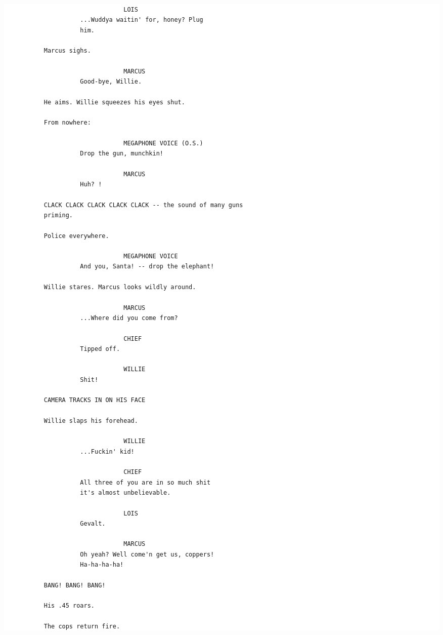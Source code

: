                                      LOIS
                         ...Wuddya waitin' for, honey? Plug 
                         him.

               Marcus sighs.

                                     MARCUS
                         Good-bye, Willie.

               He aims. Willie squeezes his eyes shut.

               From nowhere:

                                     MEGAPHONE VOICE (O.S.)
                         Drop the gun, munchkin!

                                     MARCUS
                         Huh? !

               CLACK CLACK CLACK CLACK CLACK -- the sound of many guns 
               priming.

               Police everywhere.

                                     MEGAPHONE VOICE
                         And you, Santa! -- drop the elephant!

               Willie stares. Marcus looks wildly around.

                                     MARCUS
                         ...Where did you come from?

                                     CHIEF
                         Tipped off.

                                     WILLIE
                         Shit!

               CAMERA TRACKS IN ON HIS FACE

               Willie slaps his forehead.

                                     WILLIE
                         ...Fuckin' kid!

                                     CHIEF
                         All three of you are in so much shit 
                         it's almost unbelievable.

                                     LOIS
                         Gevalt.

                                     MARCUS
                         Oh yeah? Well come'n get us, coppers! 
                         Ha-ha-ha-ha!

               BANG! BANG! BANG!

               His .45 roars.

               The cops return fire.

